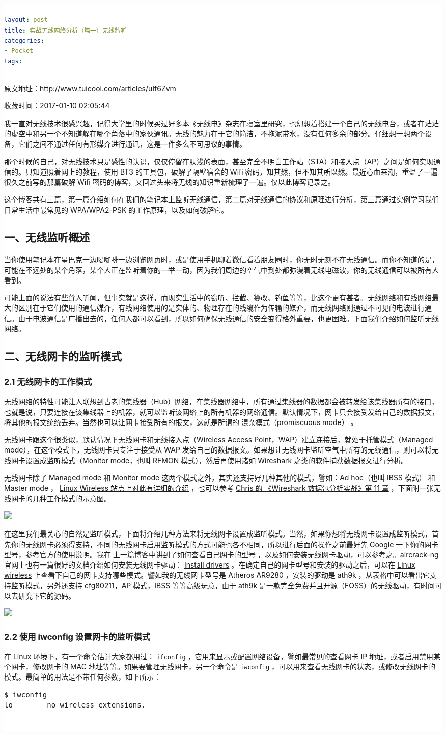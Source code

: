 ```yaml
---
layout: post
title: 实战无线网络分析（篇一）无线监听
categories:
- Pocket
tags:
---
```

原文地址：http://www.tuicool.com/articles/uIf6Zvm

收藏时间：2017-01-10 02:05:44

<div  >
<p nodeIndex="42">我一直对无线技术很感兴趣，记得大学里的时候买过好多本《无线电》杂志在寝室里研究，也幻想着搭建一个自己的无线电台，或者在茫茫的虚空中和另一个不知道躲在哪个角落中的家伙通讯。无线的魅力在于它的简洁，不拖泥带水，没有任何多余的部分。仔细想一想两个设备，它们之间不通过任何有形媒介进行通讯，这是一件多么不可思议的事情。</p>
<p nodeIndex="43">那个时候的自己，对无线技术只是感性的认识，仅仅停留在肤浅的表面，甚至完全不明白工作站（STA）和接入点（AP）之间是如何实现通信的。只知道照着网上的教程，使用 BT3 的工具包，破解了隔壁宿舍的 Wifi 密码，知其然，但不知其所以然。最近心血来潮，重温了一遍很久之前写的那篇破解 Wifi 密码的博客，又回过头来将无线的知识重新梳理了一遍。仅以此博客记录之。</p>
<p nodeIndex="44">这个博客共有三篇，第一篇介绍如何在我们的笔记本上监听无线通信，第二篇对无线通信的协议和原理进行分析，第三篇通过实例学习我们日常生活中最常见的 WPA/WPA2-PSK 的工作原理，以及如何破解它。</p>
<h2 nodeIndex="45">一、无线监听概述</h2>
<p nodeIndex="46">当你使用笔记本在星巴克一边喝咖啡一边浏览网页时，或是使用手机聊着微信看着朋友圈时，你无时无刻不在无线通信。而你不知道的是，可能在不远处的某个角落，某个人正在监听着你的一举一动，因为我们周边的空气中到处都弥漫着无线电磁波，你的无线通信可以被所有人看到。</p>
<p nodeIndex="47">可能上面的说法有些耸人听闻，但事实就是这样，而现实生活中的窃听、拦截、篡改、钓鱼等等，比这个更有甚者。无线网络和有线网络最大的区别在于它们使用的通信媒介，有线网络使用的是实体的、物理存在的线缆作为传输的媒介，而无线网络则通过不可见的电波进行通信。由于电波通信是广播出去的，任何人都可以看到，所以如何确保无线通信的安全变得格外重要，也更困难。下面我们介绍如何监听无线网络。</p>
<h2 nodeIndex="48">二、无线网卡的监听模式</h2>
<h3 nodeIndex="49">2.1 无线网卡的工作模式</h3>
<p nodeIndex="50">无线网络的特性可能让人联想到古老的集线器（Hub）网络，在集线器网络中，所有通过集线器的数据都会被转发给该集线器所有的接口，也就是说，只要连接在该集线器上的机器，就可以监听该网络上的所有机器的网络通信。默认情况下，网卡只会接受发给自己的数据报文，将其他的报文统统丢弃。当然也可以让网卡接受所有的报文，这就是所谓的 <a href="https://zh.wikipedia.org/wiki/%E6%B7%B7%E6%9D%82%E6%A8%A1%E5%BC%8F" rel="nofollow,noindex" target="_blank" nodeIndex="188">混杂模式（promiscuous mode）</a> 。</p>
<p nodeIndex="51">无线网卡跟这个很类似，默认情况下无线网卡和无线接入点（Wireless Access Point，WAP）建立连接后，就处于托管模式（Managed mode），在这个模式下，无线网卡只专注于接受从 WAP 发给自己的数据报文。如果想让无线网卡监听空气中所有的无线通信，则可以将无线网卡设置成监听模式（Monitor mode，也叫 RFMON 模式），然后再使用诸如 Wireshark 之类的软件捕获数据报文进行分析。</p>
<p nodeIndex="52">无线网卡除了 Managed mode 和 Monitor mode 这两个模式之外，其实还支持好几种其他的模式，譬如：Ad hoc（也叫 IBSS 模式） 和 Master mode ， <a href="https://wireless.wiki.kernel.org/en/users/documentation/modes" rel="nofollow,noindex" target="_blank" nodeIndex="189">Linux Wireless 站点上对此有详细的介绍</a> ，也可以参考 <a href="http://wenku.baidu.com/link?url=GByCdEAJTRB1gx-ssEzADEhYIpJtyzQivJIfuA4AY0xLw-AOGHAUXMCQYWrhIIskmIx5W7AUkuLw2WQgvsbBrysdyQJfUIQsbL6E8XP6UPG" rel="nofollow,noindex" target="_blank" nodeIndex="190">Chris 的 《Wireshark 数据包分析实战》第 11 章</a> ，下面附一张无线网卡的几种工作模式的示意图。</p>
<div id="RIL_IMG_1" class="RIL_IMG"><img src="/media/posts_images/2017-01-10-1555935219/1"/></div>
<p nodeIndex="54">在这里我们最关心的自然是监听模式，下面将介绍几种方法来将无线网卡设置成监听模式。当然，如果你想将无线网卡设置成监听模式，首先你的无线网卡必须得支持，不同的无线网卡启用监听模式的方式可能也各不相同，所以进行后面的操作之前最好先 Google 一下你的网卡型号，参考官方的使用说明。我在 <a href="http://www.aneasystone.com/archives/2016/06/using-usb-wireless-card.html" rel="nofollow,noindex" target="_blank" nodeIndex="192">上一篇博客中讲到了如何查看自己网卡的型号</a> ，以及如何安装无线网卡驱动，可以参考之。aircrack-ng 官网上也有一篇很好的文档介绍如何安装无线网卡驱动： <a href="https://www.aircrack-ng.org/doku.php?id=install_drivers" rel="nofollow,noindex" target="_blank" nodeIndex="193">Install drivers</a> 。在确定自己的网卡型号和安装的驱动之后，可以在 <a href="https://wireless.wiki.kernel.org/en/users/drivers" rel="nofollow,noindex" target="_blank" nodeIndex="194">Linux wireless</a> 上查看下自己的网卡支持哪些模式。譬如我的无线网卡型号是 Atheros AR9280 ，安装的驱动是 ath9k ，从表格中可以看出它支持监听模式，另外还支持 cfg80211，AP 模式，IBSS 等等高级玩意，由于 <a href="https://wireless.wiki.kernel.org/en/users/drivers/ath9k" rel="nofollow,noindex" target="_blank" nodeIndex="195">ath9k</a> 是一款完全免费并且开源（FOSS）的无线驱动，有时间可以去研究下它的源码。</p>
<div id="RIL_IMG_2" class="RIL_IMG"><img src="/media/posts_images/2017-01-10-1555935219/2"/></div>
<h3 nodeIndex="56">2.2 使用 iwconfig 设置网卡的监听模式</h3>
<p nodeIndex="57">在 Linux 环境下，有一个命令估计大家都用过： <code nodeIndex="197">ifconfig</code> ，它用来显示或配置网络设备，譬如最常见的查看网卡 IP 地址，或者启用禁用某个网卡，修改网卡的 MAC 地址等等。如果要管理无线网卡，另一个命令是 <code nodeIndex="198">iwconfig</code> ，可以用来查看无线网卡的状态，或修改无线网卡的模式。最简单的用法是不带任何参数，如下所示：</p>
<pre class="prettyprint" nodeIndex="58">
$ iwconfig
lo        no wireless extensions.
